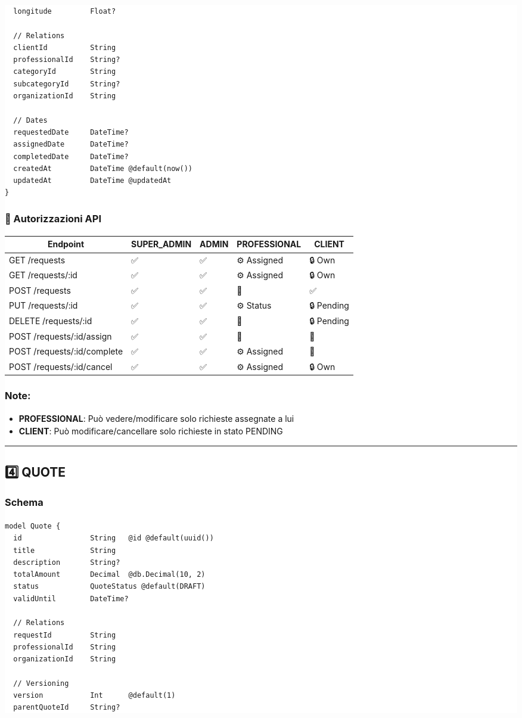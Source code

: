 ```prisma
  longitude         Float?
  
  // Relations
  clientId          String
  professionalId    String?
  categoryId        String
  subcategoryId     String?
  organizationId    String
  
  // Dates
  requestedDate     DateTime?
  assignedDate      DateTime?
  completedDate     DateTime?
  createdAt         DateTime @default(now())
  updatedAt         DateTime @updatedAt
}
```

### 🔐 Autorizzazioni API

| Endpoint | SUPER_ADMIN | ADMIN | PROFESSIONAL | CLIENT |
|----------|-------------|--------|--------------|--------|
| GET /requests | ✅ | ✅ | ⚙️ Assigned | 🔒 Own |
| GET /requests/:id | ✅ | ✅ | ⚙️ Assigned | 🔒 Own |
| POST /requests | ✅ | ✅ | 🚫 | ✅ |
| PUT /requests/:id | ✅ | ✅ | ⚙️ Status | 🔒 Pending |
| DELETE /requests/:id | ✅ | ✅ | 🚫 | 🔒 Pending |
| POST /requests/:id/assign | ✅ | ✅ | 🚫 | 🚫 |
| POST /requests/:id/complete | ✅ | ✅ | ⚙️ Assigned | 🚫 |
| POST /requests/:id/cancel | ✅ | ✅ | ⚙️ Assigned | 🔒 Own |

### Note:
- **PROFESSIONAL**: Può vedere/modificare solo richieste assegnate a lui
- **CLIENT**: Può modificare/cancellare solo richieste in stato PENDING

---

## 4️⃣ **QUOTE**

### Schema
```prisma
model Quote {
  id                String   @id @default(uuid())
  title             String
  description       String?
  totalAmount       Decimal  @db.Decimal(10, 2)
  status            QuoteStatus @default(DRAFT)
  validUntil        DateTime?
  
  // Relations
  requestId         String
  professionalId    String
  organizationId    String
  
  // Versioning
  version           Int      @default(1)
  parentQuoteId     String?
```